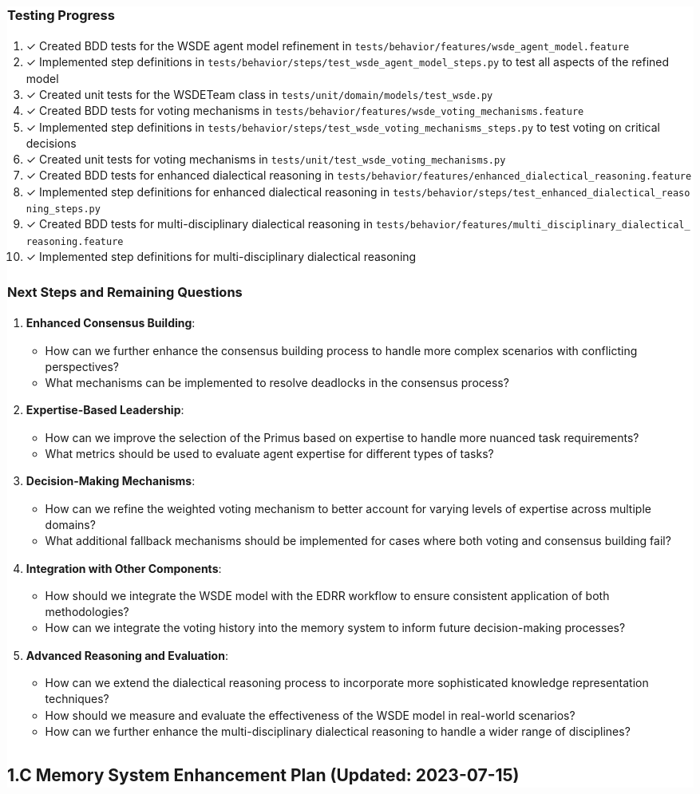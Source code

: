 ### Testing Progress

1. ✓ Created BDD tests for the WSDE agent model refinement in `tests/behavior/features/wsde_agent_model.feature`
2. ✓ Implemented step definitions in `tests/behavior/steps/test_wsde_agent_model_steps.py` to test all aspects of the refined model
3. ✓ Created unit tests for the WSDETeam class in `tests/unit/domain/models/test_wsde.py`
4. ✓ Created BDD tests for voting mechanisms in `tests/behavior/features/wsde_voting_mechanisms.feature`
5. ✓ Implemented step definitions in `tests/behavior/steps/test_wsde_voting_mechanisms_steps.py` to test voting on critical decisions
6. ✓ Created unit tests for voting mechanisms in `tests/unit/test_wsde_voting_mechanisms.py`
7. ✓ Created BDD tests for enhanced dialectical reasoning in `tests/behavior/features/enhanced_dialectical_reasoning.feature`
8. ✓ Implemented step definitions for enhanced dialectical reasoning in `tests/behavior/steps/test_enhanced_dialectical_reasoning_steps.py`
9. ✓ Created BDD tests for multi-disciplinary dialectical reasoning in `tests/behavior/features/multi_disciplinary_dialectical_reasoning.feature`
10. ✓ Implemented step definitions for multi-disciplinary dialectical reasoning

### Next Steps and Remaining Questions

1. **Enhanced Consensus Building**:
   * How can we further enhance the consensus building process to handle more complex scenarios with conflicting perspectives?
   * What mechanisms can be implemented to resolve deadlocks in the consensus process?

2. **Expertise-Based Leadership**:
   * How can we improve the selection of the Primus based on expertise to handle more nuanced task requirements?
   * What metrics should be used to evaluate agent expertise for different types of tasks?

3. **Decision-Making Mechanisms**:
   * How can we refine the weighted voting mechanism to better account for varying levels of expertise across multiple domains?
   * What additional fallback mechanisms should be implemented for cases where both voting and consensus building fail?

4. **Integration with Other Components**:
   * How should we integrate the WSDE model with the EDRR workflow to ensure consistent application of both methodologies?
   * How can we integrate the voting history into the memory system to inform future decision-making processes?

5. **Advanced Reasoning and Evaluation**:
   * How can we extend the dialectical reasoning process to incorporate more sophisticated knowledge representation techniques?
   * How should we measure and evaluate the effectiveness of the WSDE model in real-world scenarios?
   * How can we further enhance the multi-disciplinary dialectical reasoning to handle a wider range of disciplines?

## 1.C Memory System Enhancement Plan (Updated: 2023-07-15)
